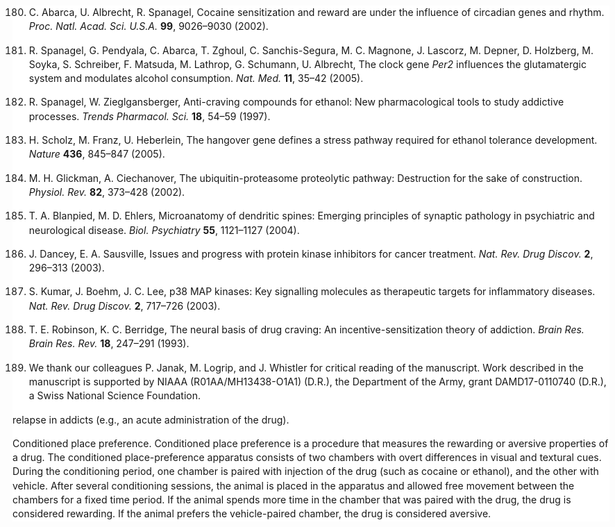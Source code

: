 180. C. Abarca, U. Albrecht, R. Spanagel, Cocaine sensitization and reward are under the influence of circadian genes and rhythm. *Proc. Natl. Acad. Sci. U.S.A.* **99**, 9026–9030 (2002).

181. R. Spanagel, G. Pendyala, C. Abarca, T. Zghoul, C. Sanchis-Segura, M. C. Magnone, J. Lascorz, M. Depner, D. Holzberg, M. Soyka, S. Schreiber, F. Matsuda, M. Lathrop, G. Schumann, U. Albrecht, The clock gene *Per2* influences the glutamatergic system and modulates alcohol consumption. *Nat. Med.* **11**, 35–42 (2005).

182. R. Spanagel, W. Zieglgansberger, Anti-craving compounds for ethanol: New pharmacological tools to study addictive processes. *Trends Pharmacol. Sci.* **18**, 54–59 (1997).

183. H. Scholz, M. Franz, U. Heberlein, The hangover gene defines a stress pathway required for ethanol tolerance development. *Nature* **436**, 845–847 (2005).

184. M. H. Glickman, A. Ciechanover, The ubiquitin-proteasome proteolytic pathway: Destruction for the sake of construction. *Physiol. Rev.* **82**, 373–428 (2002).

185. T. A. Blanpied, M. D. Ehlers, Microanatomy of dendritic spines: Emerging principles of synaptic pathology in psychiatric and neurological disease. *Biol. Psychiatry* **55**, 1121–1127 (2004).

186. J. Dancey, E. A. Sausville, Issues and progress with protein kinase inhibitors for cancer treatment. *Nat. Rev. Drug Discov.* **2**, 296–313 (2003).

187. S. Kumar, J. Boehm, J. C. Lee, p38 MAP kinases: Key signalling molecules as therapeutic targets for inflammatory diseases. *Nat. Rev. Drug Discov.* **2**, 717–726 (2003).

188. T. E. Robinson, K. C. Berridge, The neural basis of drug craving: An incentive-sensitization theory of addiction. *Brain Res. Brain Res. Rev.* **18**, 247–291 (1993).

189. We thank our colleagues P. Janak, M. Logrip, and J. Whistler for critical reading of the manuscript. Work described in the manuscript is supported by NIAAA (R01AA/MH13438-O1A1) (D.R.), the Department of the Army, grant DAMD17-0110740 (D.R.), a Swiss National Science Foundation.

relapse in addicts (e.g., an acute administration of the drug).

Conditioned place preference. Conditioned place preference is a procedure that measures the rewarding or aversive properties of a drug. The conditioned place-preference apparatus consists of two chambers with overt differences in visual and textural cues. During the conditioning period, one chamber is paired with injection of the drug (such as cocaine or ethanol), and the other with vehicle. After several conditioning sessions, the animal is placed in the apparatus and allowed free movement between the chambers for a fixed time period. If the animal spends more time in the chamber that was paired with the drug, the drug is considered rewarding. If the animal prefers the vehicle-paired chamber, the drug is considered aversive.

